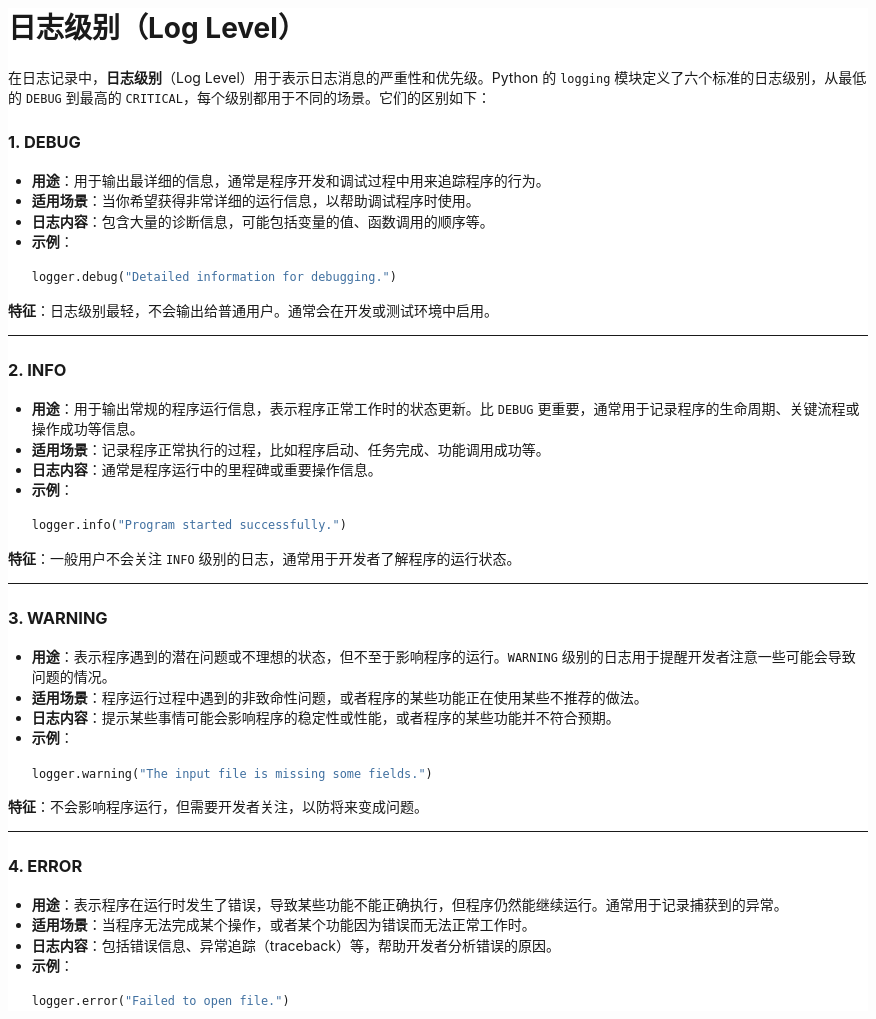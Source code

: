 # 日志级别（Log Level）

在日志记录中，**日志级别**（Log Level）用于表示日志消息的严重性和优先级。Python 的 `logging` 模块定义了六个标准的日志级别，从最低的 `DEBUG` 到最高的 `CRITICAL`，每个级别都用于不同的场景。它们的区别如下：

### 1. **DEBUG**
   - **用途**：用于输出最详细的信息，通常是程序开发和调试过程中用来追踪程序的行为。
   - **适用场景**：当你希望获得非常详细的运行信息，以帮助调试程序时使用。
   - **日志内容**：包含大量的诊断信息，可能包括变量的值、函数调用的顺序等。
   - **示例**：
     ```python
     logger.debug("Detailed information for debugging.")
     ```

   **特征**：日志级别最轻，不会输出给普通用户。通常会在开发或测试环境中启用。

---

### 2. **INFO**
   - **用途**：用于输出常规的程序运行信息，表示程序正常工作时的状态更新。比 `DEBUG` 更重要，通常用于记录程序的生命周期、关键流程或操作成功等信息。
   - **适用场景**：记录程序正常执行的过程，比如程序启动、任务完成、功能调用成功等。
   - **日志内容**：通常是程序运行中的里程碑或重要操作信息。
   - **示例**：
     ```python
     logger.info("Program started successfully.")
     ```

   **特征**：一般用户不会关注 `INFO` 级别的日志，通常用于开发者了解程序的运行状态。

---

### 3. **WARNING**
   - **用途**：表示程序遇到的潜在问题或不理想的状态，但不至于影响程序的运行。`WARNING` 级别的日志用于提醒开发者注意一些可能会导致问题的情况。
   - **适用场景**：程序运行过程中遇到的非致命性问题，或者程序的某些功能正在使用某些不推荐的做法。
   - **日志内容**：提示某些事情可能会影响程序的稳定性或性能，或者程序的某些功能并不符合预期。
   - **示例**：
     ```python
     logger.warning("The input file is missing some fields.")
     ```

   **特征**：不会影响程序运行，但需要开发者关注，以防将来变成问题。

---

### 4. **ERROR**
   - **用途**：表示程序在运行时发生了错误，导致某些功能不能正确执行，但程序仍然能继续运行。通常用于记录捕获到的异常。
   - **适用场景**：当程序无法完成某个操作，或者某个功能因为错误而无法正常工作时。
   - **日志内容**：包括错误信息、异常追踪（traceback）等，帮助开发者分析错误的原因。
   - **示例**：
     ```python
     logger.error("Failed to open file.")
     ```
